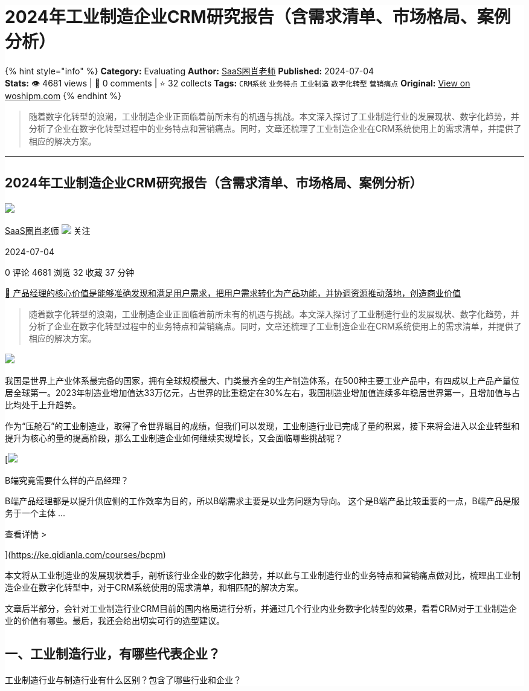 # 2024年工业制造企业CRM研究报告（含需求清单、市场格局、案例分析）
{% hint style="info" %}
**Category:** Evaluating
**Author:** [SaaS圈肖老师](https://www.woshipm.com/u/677594)
**Published:** 2024-07-04  
**Stats:** 👁️ 4681 views | 💬 0 comments | ⭐ 32 collects
**Tags:** `CRM系统` `业务特点` `工业制造` `数字化转型` `营销痛点`
**Original:** [View on woshipm.com](https://www.woshipm.com/evaluating/6078102.html)
{% endhint %}
> 随着数字化转型的浪潮，工业制造企业正面临着前所未有的机遇与挑战。本文深入探讨了工业制造行业的发展现状、数字化趋势，并分析了企业在数字化转型过程中的业务特点和营销痛点。同时，文章还梳理了工业制造企业在CRM系统使用上的需求清单，并提供了相应的解决方案。

---

## 2024年工业制造企业CRM研究报告（含需求清单、市场格局、案例分析）

[![](https://static.woshipm.com/view/woshipm_api_def_20250212094008_2199.jpg?imageView2/1/w/72/h/72/q/100)](https://www.woshipm.com/u/677594)

[SaaS圈肖老师](https://www.woshipm.com/u/677594) ![](https://static.woshipm.com/tag/1101_1@2x.png) 关注

2024-07-04

0 评论 4681 浏览 32 收藏 37 分钟

[🔗 产品经理的核心价值是能够准确发现和满足用户需求，把用户需求转化为产品功能，并协调资源推动落地，创造商业价值](https://ke.qidianla.com/courses/90pm)

> 随着数字化转型的浪潮，工业制造企业正面临着前所未有的机遇与挑战。本文深入探讨了工业制造行业的发展现状、数字化趋势，并分析了企业在数字化转型过程中的业务特点和营销痛点。同时，文章还梳理了工业制造企业在CRM系统使用上的需求清单，并提供了相应的解决方案。

![](https://image.woshipm.com/2024/07/04/72774534-3a0d-11ef-a88c-00163e142b65.png)

我国是世界上产业体系最完备的国家，拥有全球规模最大、门类最齐全的生产制造体系，在500种主要工业产品中，有四成以上产品产量位居全球第一。2023年制造业增加值达33万亿元，占世界的比重稳定在30%左右，我国制造业增加值连续多年稳居世界第一，且增加值与占比均处于上升趋势。

作为“压舱石”的工业制造业，取得了令世界瞩目的成绩，但我们可以发现，工业制造行业已完成了量的积累，接下来将会进入以企业转型和提升为核心的量的提高阶段，那么工业制造企业如何继续实现增长，又会面临哪些挑战呢？

[![](https://image.woshipm.com/2023/08/02/f7cafd68-30e3-11ee-9da3-00163e0b5ff3.png)

B端究竟需要什么样的产品经理？

B端产品经理都是以提升供应侧的工作效率为目的，所以B端需求主要是以业务问题为导向。 这个是B端产品比较重要的一点，B端产品是服务于一个主体 ...

查看详情 >

](https://ke.qidianla.com/courses/bcpm)

本文将从工业制造业的发展现状着手，剖析该行业企业的数字化趋势，并以此与工业制造行业的业务特点和营销痛点做对比，梳理出工业制造企业在数字化转型中，对于CRM系统使用的需求清单，和相匹配的解决方案。

文章后半部分，会针对工业制造行业CRM目前的国内格局进行分析，并通过几个行业内业务数字化转型的效果，看看CRM对于工业制造企业的价值有哪些。最后，我还会给出切实可行的选型建议。

## 一、工业制造行业，有哪些代表企业？

工业制造行业与制造行业有什么区别？包含了哪些行业和企业？
